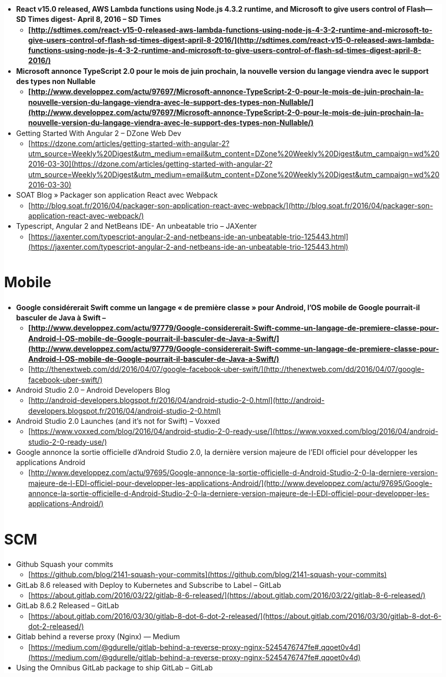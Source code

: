 -   **React v15.0 released, AWS Lambda functions using Node.js 4.3.2 runtime, and Microsoft to give users control of Flash—SD Times digest- April 8, 2016 – SD Times**
    -   **[http://sdtimes.com/react-v15-0-released-aws-lambda-functions-using-node-js-4-3-2-runtime-and-microsoft-to-give-users-control-of-flash-sd-times-digest-april-8-2016/](http://sdtimes.com/react-v15-0-released-aws-lambda-functions-using-node-js-4-3-2-runtime-and-microsoft-to-give-users-control-of-flash-sd-times-digest-april-8-2016/)**
-   **Microsoft annonce TypeScript 2.0 pour le mois de juin prochain, la nouvelle version du langage viendra avec le support des types non Nullable**
    -   **[http://www.developpez.com/actu/97697/Microsoft-annonce-TypeScript-2-0-pour-le-mois-de-juin-prochain-la-nouvelle-version-du-langage-viendra-avec-le-support-des-types-non-Nullable/](http://www.developpez.com/actu/97697/Microsoft-annonce-TypeScript-2-0-pour-le-mois-de-juin-prochain-la-nouvelle-version-du-langage-viendra-avec-le-support-des-types-non-Nullable/)**
-   Getting Started With Angular 2 – DZone Web Dev
    -   [https://dzone.com/articles/getting-started-with-angular-2?utm_source=Weekly%20Digest&utm_medium=email&utm_content=DZone%20Weekly%20Digest&utm_campaign=wd%202016-03-30](https://dzone.com/articles/getting-started-with-angular-2?utm_source=Weekly%20Digest&utm_medium=email&utm_content=DZone%20Weekly%20Digest&utm_campaign=wd%202016-03-30)
-   SOAT Blog » Packager son application React avec Webpack
    -   [http://blog.soat.fr/2016/04/packager-son-application-react-avec-webpack/](http://blog.soat.fr/2016/04/packager-son-application-react-avec-webpack/)
-   Typescript, Angular 2 and NetBeans IDE- An unbeatable trio – JAXenter
    -   [https://jaxenter.com/typescript-angular-2-and-netbeans-ide-an-unbeatable-trio-125443.html](https://jaxenter.com/typescript-angular-2-and-netbeans-ide-an-unbeatable-trio-125443.html)

# Mobile

-   **Google considérerait Swift comme un langage « de première classe » pour Android, l’OS mobile de Google pourrait-il basculer de Java à Swift –**
    -   **[http://www.developpez.com/actu/97779/Google-considererait-Swift-comme-un-langage-de-premiere-classe-pour-Android-l-OS-mobile-de-Google-pourrait-il-basculer-de-Java-a-Swift/](http://www.developpez.com/actu/97779/Google-considererait-Swift-comme-un-langage-de-premiere-classe-pour-Android-l-OS-mobile-de-Google-pourrait-il-basculer-de-Java-a-Swift/)**
    -   [http://thenextweb.com/dd/2016/04/07/google-facebook-uber-swift/](http://thenextweb.com/dd/2016/04/07/google-facebook-uber-swift/)
-   Android Studio 2.0 – Android Developers Blog
    -   [http://android-developers.blogspot.fr/2016/04/android-studio-2-0.html](http://android-developers.blogspot.fr/2016/04/android-studio-2-0.html)
-   Android Studio 2.0 Launches (and it’s not for Swift) – Voxxed
    -   [https://www.voxxed.com/blog/2016/04/android-studio-2-0-ready-use/](https://www.voxxed.com/blog/2016/04/android-studio-2-0-ready-use/)
-   Google annonce la sortie officielle d’Android Studio 2.0, la dernière version majeure de l’EDI officiel pour développer les applications Android
    -   [http://www.developpez.com/actu/97695/Google-annonce-la-sortie-officielle-d-Android-Studio-2-0-la-derniere-version-majeure-de-l-EDI-officiel-pour-developper-les-applications-Android/](http://www.developpez.com/actu/97695/Google-annonce-la-sortie-officielle-d-Android-Studio-2-0-la-derniere-version-majeure-de-l-EDI-officiel-pour-developper-les-applications-Android/)

# SCM

-   Github Squash your commits
    -   [https://github.com/blog/2141-squash-your-commits](https://github.com/blog/2141-squash-your-commits)
-   GitLab 8.6 released with Deploy to Kubernetes and Subscribe to Label – GitLab
    -   [https://about.gitlab.com/2016/03/22/gitlab-8-6-released/](https://about.gitlab.com/2016/03/22/gitlab-8-6-released/)
-   GitLab 8.6.2 Released – GitLab
    -   [https://about.gitlab.com/2016/03/30/gitlab-8-dot-6-dot-2-released/](https://about.gitlab.com/2016/03/30/gitlab-8-dot-6-dot-2-released/)
-   Gitlab behind a reverse proxy (Nginx) — Medium
    -   [https://medium.com/@gdurelle/gitlab-behind-a-reverse-proxy-nginx-5245476747fe#.qqoet0v4d](https://medium.com/@gdurelle/gitlab-behind-a-reverse-proxy-nginx-5245476747fe#.qqoet0v4d)
-   Using the Omnibus GitLab package to ship GitLab – GitLab